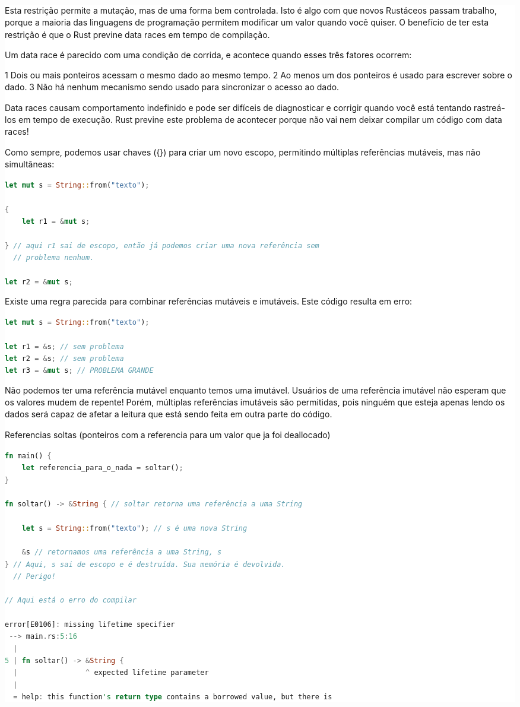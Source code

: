 Esta restrição permite a mutação, mas de uma forma bem controlada. Isto é algo com que novos Rustáceos passam trabalho, porque a maioria das linguagens de programação permitem modificar um valor quando você quiser. O benefício de ter esta restrição é que o Rust previne data races em tempo de compilação.

Um data race é parecido com uma condição de corrida, e acontece quando esses três fatores ocorrem:

  1  Dois ou mais ponteiros acessam o mesmo dado ao mesmo tempo.
  2  Ao menos um dos ponteiros é usado para escrever sobre o dado.
  3  Não há nenhum mecanismo sendo usado para sincronizar o acesso ao dado.

Data races causam comportamento indefinido e pode ser difíceis de diagnosticar e corrigir quando você está tentando rastreá-los em tempo de execução. Rust previne este problema de acontecer porque não vai nem deixar compilar um código com data races!

Como sempre, podemos usar chaves ({}) para criar um novo escopo, permitindo múltiplas referências mutáveis, mas não simultâneas:

```rs
let mut s = String::from("texto");

{
    let r1 = &mut s;

} // aqui r1 sai de escopo, então já podemos criar uma nova referência sem
  // problema nenhum.

let r2 = &mut s;
```

Existe uma regra parecida para combinar referências mutáveis e imutáveis. Este código resulta em erro:

```rs
let mut s = String::from("texto");

let r1 = &s; // sem problema
let r2 = &s; // sem problema
let r3 = &mut s; // PROBLEMA GRANDE
```
Não podemos ter uma referência mutável enquanto temos uma imutável. Usuários de uma referência imutável não esperam que os valores mudem de repente! Porém, múltiplas referências imutáveis são permitidas, pois ninguém que esteja apenas lendo os dados será capaz de afetar a leitura que está sendo feita em outra parte do código.

Referencias soltas (ponteiros com a referencia para um valor que ja foi deallocado)

```rs
fn main() {
    let referencia_para_o_nada = soltar();
}

fn soltar() -> &String { // soltar retorna uma referência a uma String

    let s = String::from("texto"); // s é uma nova String

    &s // retornamos uma referência a uma String, s
} // Aqui, s sai de escopo e é destruída. Sua memória é devolvida.
  // Perigo!

// Aqui está o erro do compilar

error[E0106]: missing lifetime specifier
 --> main.rs:5:16
  |
5 | fn soltar() -> &String {
  |                ^ expected lifetime parameter
  |
  = help: this function's return type contains a borrowed value, but there is
```